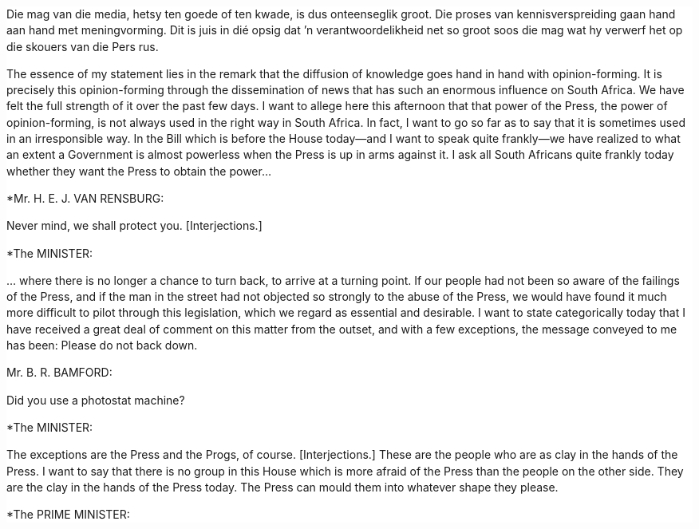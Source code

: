 <block name="quote">Die mag van die media, hetsy ten goede of ten kwade, is dus onteenseglik groot. Die proses van kennisverspreiding gaan hand aan hand met meningvorming. Dit is juis in dié opsig dat &#x2019;n verantwoordelikheid net so groot soos die mag wat hy verwerf het op die skouers van die Pers rus.</block>

<p>The essence of my statement lies in the remark that the diffusion of knowledge goes hand in hand with opinion-forming. It is precisely this opinion-forming through the dissemination of news that has such an enormous influence on South Africa. We have felt the full strength of it over the past few days. I want to allege here this afternoon that that power of the Press, the power of opinion-forming, is not always used in the right way in South Africa. In fact, I want to go so far as to say that it is sometimes used in an irresponsible way. In the Bill which is before the House today&#x2014;and I want to speak quite frankly&#x2014;we have realized to what an extent a Government is almost powerless when the Press is up in arms against it. I ask all South Africans quite frankly today whether they want the Press to obtain the power&#x2026;</p>

</speech>

<speech by="#van_rensburg">

<from>*Mr. <person refersTo="hansard_za">H. E. J. VAN RENSBURG</person>:</from>

<p>Never mind, we shall protect you. [Interjections.]</p>

</speech>

<speech by="#minister">

<from>*The <person refersTo="hansard_za">MINISTER</person>:</from>

<p>&#x2026; where there is no longer a chance to turn back, to arrive at a turning point. If our people had not been so aware of the failings of the Press, and if the man in the street had not objected so strongly to the abuse of the Press, we would have found it much more difficult to pilot through this legislation, which we regard as essential and desirable. I want to state categorically today that I have received a great deal of comment on this matter from the outset, and with a few exceptions, the message conveyed to me has been: Please do not back down.</p>

</speech>

<speech by="#bamford">

<from>Mr. <person refersTo="hansard_za">B. R. BAMFORD</person>:</from>

<p>Did you use a photostat machine?</p>

</speech>

<speech by="#minister">

<from>*The <person refersTo="hansard_za">MINISTER</person>:</from>

<p>The exceptions are the Press and the Progs, of course. [Interjections.] These are the people who are as clay in the hands of the Press. I want to say that there is no group in this House which is more afraid of the Press than the people on the other side. They are the clay in the hands of the Press today. The Press can mould them into whatever shape they please.</p>

</speech>

<speech by="#prime_minister">

<from>*The <person refersTo="hansard_za">PRIME MINISTER</person>:</from>
